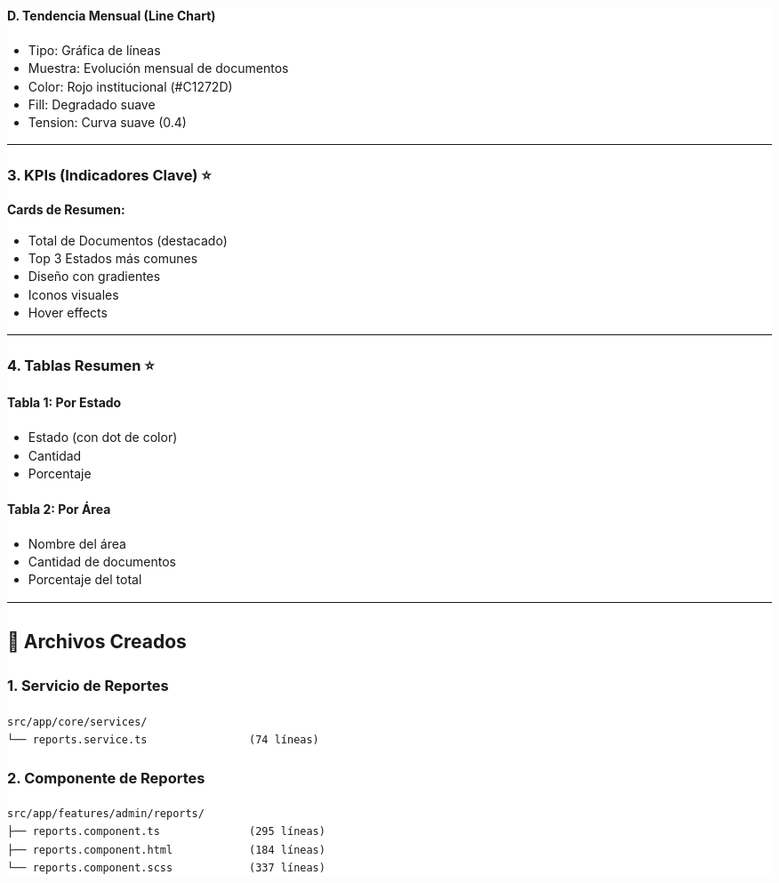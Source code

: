 #### **D. Tendencia Mensual (Line Chart)**
- Tipo: Gráfica de líneas
- Muestra: Evolución mensual de documentos
- Color: Rojo institucional (#C1272D)
- Fill: Degradado suave
- Tension: Curva suave (0.4)

---

### **3. KPIs (Indicadores Clave)** ⭐

**Cards de Resumen:**
- Total de Documentos (destacado)
- Top 3 Estados más comunes
- Diseño con gradientes
- Iconos visuales
- Hover effects

---

### **4. Tablas Resumen** ⭐

#### **Tabla 1: Por Estado**
- Estado (con dot de color)
- Cantidad
- Porcentaje

#### **Tabla 2: Por Área**
- Nombre del área
- Cantidad de documentos
- Porcentaje del total

---

## 📁 **Archivos Creados**

### **1. Servicio de Reportes**

```
src/app/core/services/
└── reports.service.ts                (74 líneas)
```

### **2. Componente de Reportes**

```
src/app/features/admin/reports/
├── reports.component.ts              (295 líneas)
├── reports.component.html            (184 líneas)
└── reports.component.scss            (337 líneas)
```

